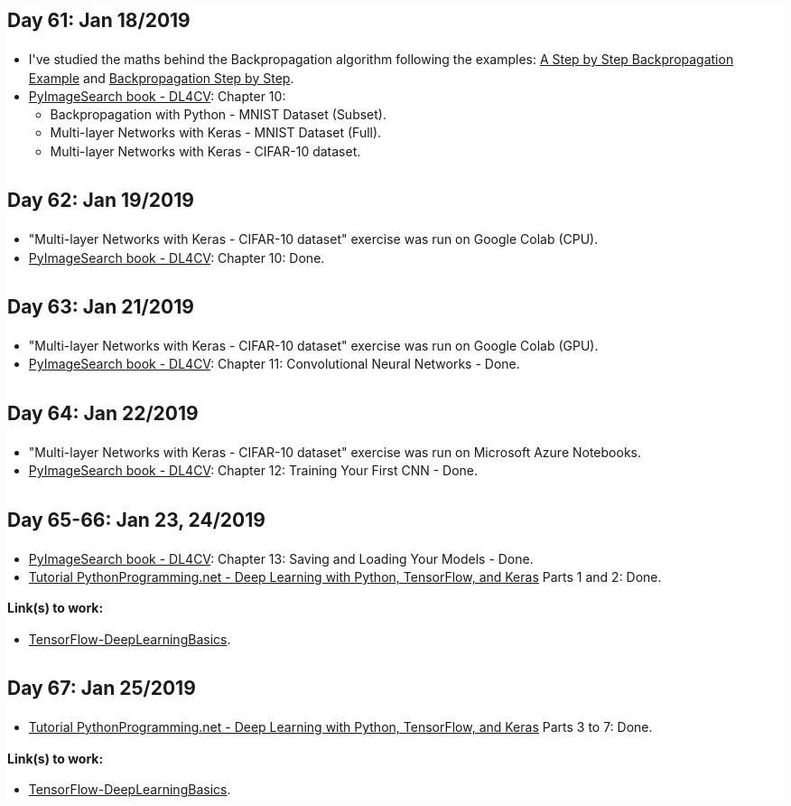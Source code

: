 ## Day 61: Jan 18/2019

* I've studied the maths behind the Backpropagation algorithm following the examples: [A Step by Step Backpropagation Example](https://mattmazur.com/2015/03/17/a-step-by-step-backpropagation-example/) and [Backpropagation Step by Step](https://hmkcode.github.io/ai/backpropagation-step-by-step/).
* [PyImageSearch book - DL4CV](https://www.pyimagesearch.com/deep-learning-computer-vision-python-book/): Chapter 10:
  * Backpropagation with Python - MNIST Dataset (Subset).
  * Multi-layer Networks with Keras - MNIST Dataset (Full).
  * Multi-layer Networks with Keras - CIFAR-10 dataset.

## Day 62: Jan 19/2019

* "Multi-layer Networks with Keras - CIFAR-10 dataset" exercise was run on Google Colab (CPU).
* [PyImageSearch book - DL4CV](https://www.pyimagesearch.com/deep-learning-computer-vision-python-book/): Chapter 10: Done.

## Day 63: Jan 21/2019

* "Multi-layer Networks with Keras - CIFAR-10 dataset" exercise was run on Google Colab (GPU).
* [PyImageSearch book - DL4CV](https://www.pyimagesearch.com/deep-learning-computer-vision-python-book/): Chapter 11: Convolutional Neural Networks - Done.

## Day 64: Jan 22/2019

* "Multi-layer Networks with Keras - CIFAR-10 dataset" exercise was run on Microsoft Azure Notebooks.
* [PyImageSearch book - DL4CV](https://www.pyimagesearch.com/deep-learning-computer-vision-python-book/): Chapter 12: Training Your First CNN - Done.

## Day 65-66: Jan 23, 24/2019

* [PyImageSearch book - DL4CV](https://www.pyimagesearch.com/deep-learning-computer-vision-python-book/): Chapter 13: Saving and Loading Your Models - Done.
* [Tutorial PythonProgramming.net - Deep Learning with Python, TensorFlow, and Keras](https://pythonprogramming.net/introduction-deep-learning-python-tensorflow-keras/) Parts 1 and 2: Done.

**Link(s) to work:**

* [TensorFlow-DeepLearningBasics](https://github.com/dloperab/TensorFlow/blob/master/PythonProgramming.net/DeepLearningBasics/README.md).

## Day 67: Jan 25/2019

* [Tutorial PythonProgramming.net - Deep Learning with Python, TensorFlow, and Keras](https://pythonprogramming.net/introduction-deep-learning-python-tensorflow-keras/) Parts 3 to 7: Done.

**Link(s) to work:**

* [TensorFlow-DeepLearningBasics](https://github.com/dloperab/TensorFlow/blob/master/PythonProgramming.net/DeepLearningBasics/README.md).
